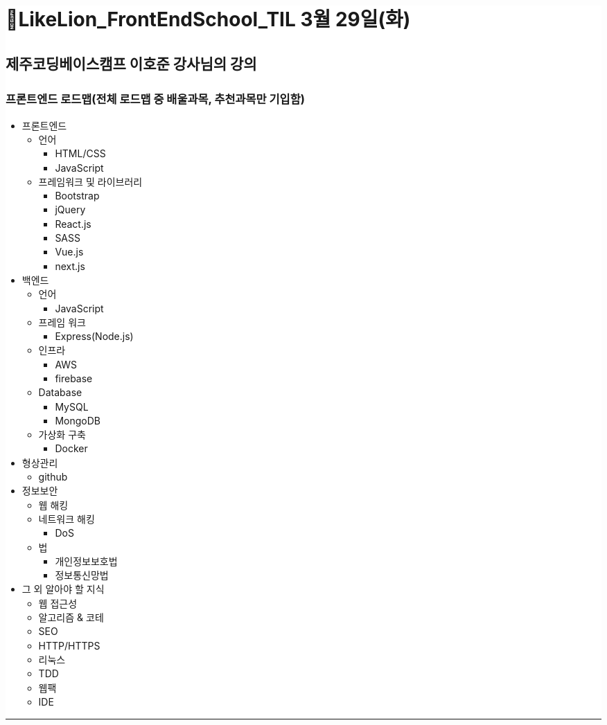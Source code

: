 # 🔖LikeLion_FrontEndSchool_TIL 3월 29일(화) 

## 제주코딩베이스캠프 이호준 강사님의 강의
### 프론트엔드 로드맵(전체 로드맵 중 배울과목, 추천과목만 기입함)
  * 프론트엔드
    * 언어
      * HTML/CSS
      * JavaScript
    * 프레임워크 및 라이브러리
      * Bootstrap
      * jQuery
      * React.js
      * SASS
      * Vue.js
      * next.js
  * 백엔드
    * 언어
      * JavaScript
    * 프레임 워크
      * Express(Node.js)
    * 인프라
      * AWS
      * firebase
    * Database
      * MySQL
      * MongoDB
    * 가상화 구축
      * Docker
  * 형상관리
    * github
  * 정보보안
    * 웹 해킹
    * 네트워크 해킹
      * DoS
    * 법
      * 개인정보보호법
      * 정보통신망법
  * 그 외 알아야 할 지식
    * 웹 접근성
    * 알고리즘 & 코테
    * SEO
    * HTTP/HTTPS
    * 리눅스
    * TDD
    * 웹팩
    * IDE

<hr/>
